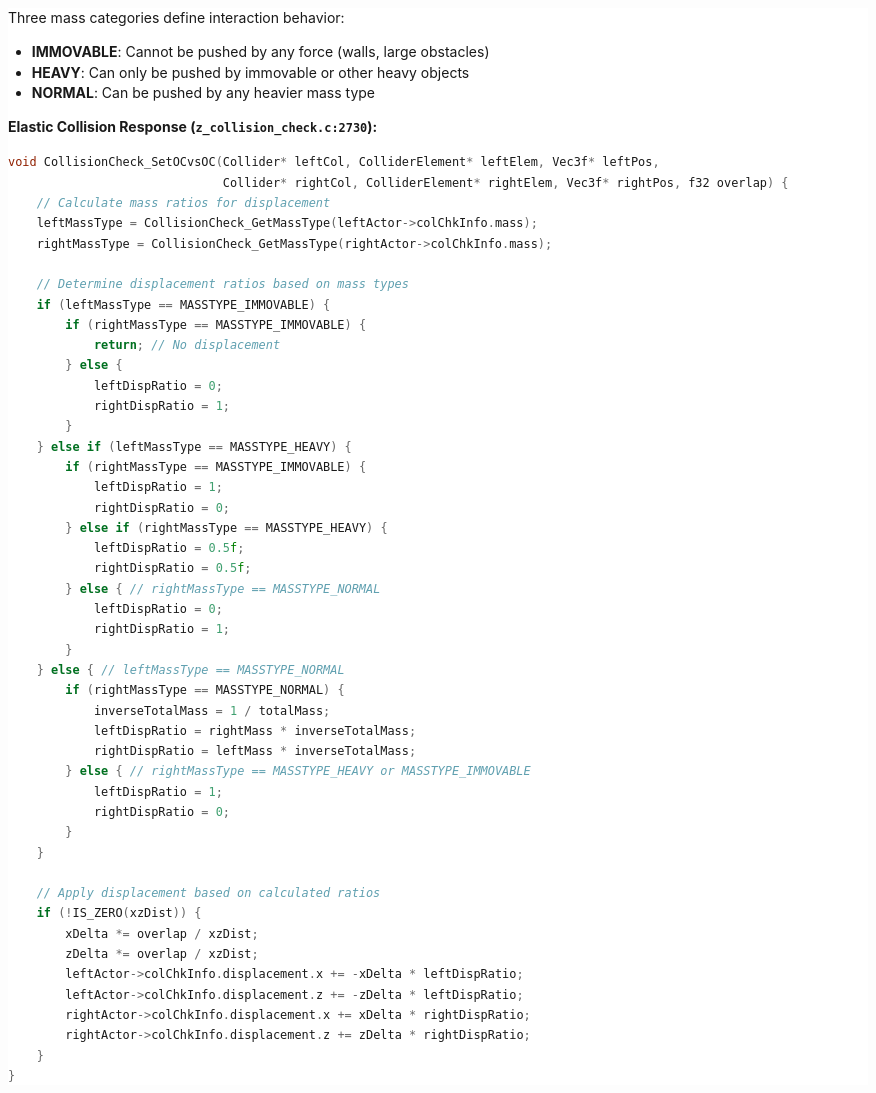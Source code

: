 Three mass categories define interaction behavior:
- **IMMOVABLE**: Cannot be pushed by any force (walls, large obstacles)
- **HEAVY**: Can only be pushed by immovable or other heavy objects
- **NORMAL**: Can be pushed by any heavier mass type

**Elastic Collision Response (`z_collision_check.c:2730`):**
```c
void CollisionCheck_SetOCvsOC(Collider* leftCol, ColliderElement* leftElem, Vec3f* leftPos, 
                              Collider* rightCol, ColliderElement* rightElem, Vec3f* rightPos, f32 overlap) {
    // Calculate mass ratios for displacement
    leftMassType = CollisionCheck_GetMassType(leftActor->colChkInfo.mass);
    rightMassType = CollisionCheck_GetMassType(rightActor->colChkInfo.mass);
    
    // Determine displacement ratios based on mass types
    if (leftMassType == MASSTYPE_IMMOVABLE) {
        if (rightMassType == MASSTYPE_IMMOVABLE) {
            return; // No displacement
        } else {
            leftDispRatio = 0;
            rightDispRatio = 1;
        }
    } else if (leftMassType == MASSTYPE_HEAVY) {
        if (rightMassType == MASSTYPE_IMMOVABLE) {
            leftDispRatio = 1;
            rightDispRatio = 0;
        } else if (rightMassType == MASSTYPE_HEAVY) {
            leftDispRatio = 0.5f;
            rightDispRatio = 0.5f;
        } else { // rightMassType == MASSTYPE_NORMAL
            leftDispRatio = 0;
            rightDispRatio = 1;
        }
    } else { // leftMassType == MASSTYPE_NORMAL
        if (rightMassType == MASSTYPE_NORMAL) {
            inverseTotalMass = 1 / totalMass;
            leftDispRatio = rightMass * inverseTotalMass;
            rightDispRatio = leftMass * inverseTotalMass;
        } else { // rightMassType == MASSTYPE_HEAVY or MASSTYPE_IMMOVABLE
            leftDispRatio = 1;
            rightDispRatio = 0;
        }
    }

    // Apply displacement based on calculated ratios
    if (!IS_ZERO(xzDist)) {
        xDelta *= overlap / xzDist;
        zDelta *= overlap / xzDist;
        leftActor->colChkInfo.displacement.x += -xDelta * leftDispRatio;
        leftActor->colChkInfo.displacement.z += -zDelta * leftDispRatio;
        rightActor->colChkInfo.displacement.x += xDelta * rightDispRatio;
        rightActor->colChkInfo.displacement.z += zDelta * rightDispRatio;
    }
}
```
